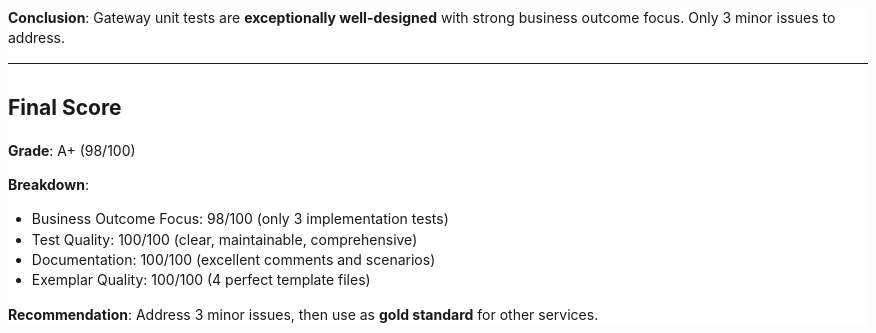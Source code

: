 **Conclusion**: Gateway unit tests are **exceptionally well-designed** with strong business outcome focus. Only 3 minor issues to address.

---

## Final Score

**Grade**: A+ (98/100)

**Breakdown**:
- Business Outcome Focus: 98/100 (only 3 implementation tests)
- Test Quality: 100/100 (clear, maintainable, comprehensive)
- Documentation: 100/100 (excellent comments and scenarios)
- Exemplar Quality: 100/100 (4 perfect template files)

**Recommendation**: Address 3 minor issues, then use as **gold standard** for other services.


